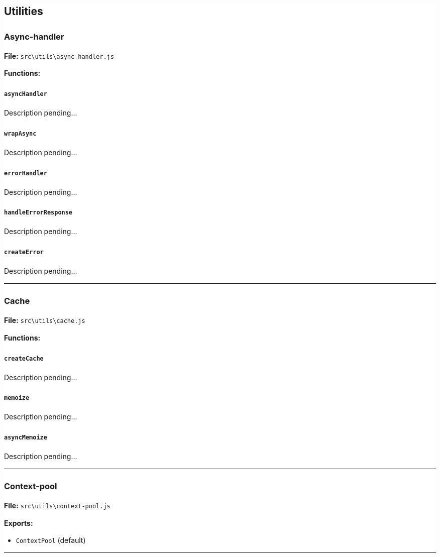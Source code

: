 ## Utilities

### Async-handler

**File:** `src\utils\async-handler.js`

**Functions:**

#### `asyncHandler`

Description pending...

#### `wrapAsync`

Description pending...

#### `errorHandler`

Description pending...

#### `handleErrorResponse`

Description pending...

#### `createError`

Description pending...

---

### Cache

**File:** `src\utils\cache.js`

**Functions:**

#### `createCache`

Description pending...

#### `memoize`

Description pending...

#### `asyncMemoize`

Description pending...

---

### Context-pool

**File:** `src\utils\context-pool.js`

**Exports:**

- `ContextPool` (default)

---